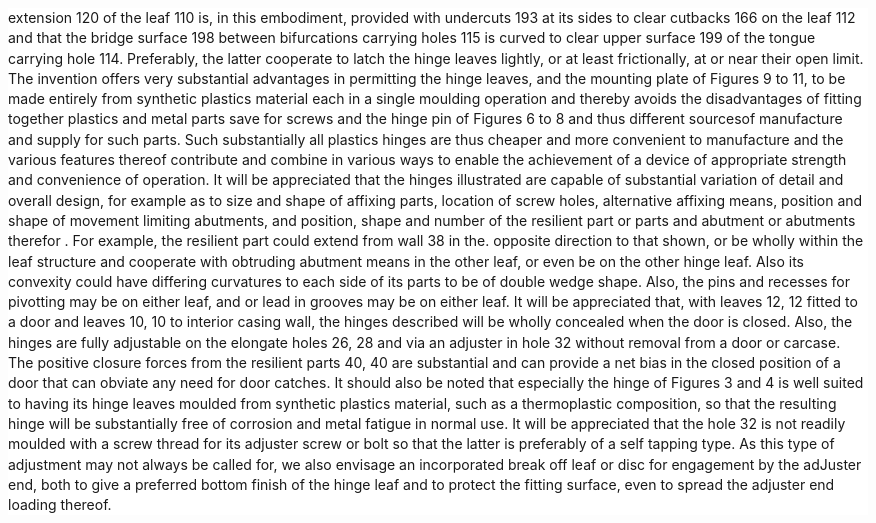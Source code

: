 extension 120 of the leaf 110 is, in this embodiment, provided with undercuts 193 at its sides to clear cutbacks 166 on the leaf 112 and that the bridge surface 198 between bifurcations carrying holes 115 is curved to clear upper surface 199 of the tongue carrying hole 114. Preferably, the latter cooperate to latch the hinge leaves lightly, or at least frictionally, at or near their open limit. The invention offers very substantial advantages in permitting the hinge leaves, and the mounting plate of Figures 9 to 11, to be made entirely from synthetic plastics material each in a single moulding operation and thereby avoids the disadvantages of fitting together plastics and metal parts save for screws and the hinge pin of Figures 6 to 8 and thus different sourcesof manufacture and supply for such parts. Such substantially all plastics hinges are thus cheaper and more convenient to manufacture and the various features thereof contribute and combine in various ways to enable the achievement of a device of appropriate strength and convenience of operation. It will be appreciated that the hinges illustrated are capable of substantial variation of detail and overall design, for example as to size and shape of affixing parts, location of screw holes, alternative affixing means, position and shape of movement limiting abutments, and position, shape and number of the resilient part or parts and abutment or abutments therefor . For example, the resilient part could extend from wall 38 in the. opposite direction to that shown, or be wholly within the leaf structure and cooperate with obtruding abutment means in the other leaf, or even be on the other hinge leaf. Also its convexity could have differing curvatures to each side of its parts to be of double wedge shape. Also, the pins and recesses for pivotting may be on either leaf, and or lead in grooves may be on either leaf. It will be appreciated that, with leaves 12, 12 fitted to a door and leaves 10, 10 to interior casing wall, the hinges described will be wholly concealed when the door is closed. Also, the hinges are fully adjustable on the elongate holes 26, 28 and via an adjuster in hole 32 without removal from a door or carcase. The positive closure forces from the resilient parts 40, 40 are substantial and can provide a net bias in the closed position of a door that can obviate any need for door catches. It should also be noted that especially the hinge of Figures 3 and 4 is well suited to having its hinge leaves moulded from synthetic plastics material, such as a thermoplastic composition, so that the resulting hinge will be substantially free of corrosion and metal fatigue in normal use. It will be appreciated that the hole 32 is not readily moulded with a screw thread for its adjuster screw or bolt so that the latter is preferably of a self tapping type. As this type of adjustment may not always be called for, we also envisage an incorporated break off leaf or disc for engagement by the adJuster end, both to give a preferred bottom finish of the hinge leaf and to protect the fitting surface, even to spread the adjuster end loading thereof.
